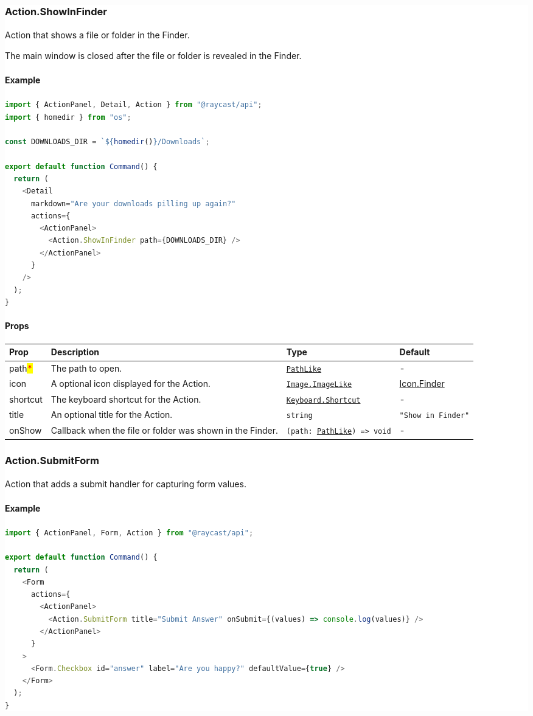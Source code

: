 ### Action.ShowInFinder

Action that shows a file or folder in the Finder.

The main window is closed after the file or folder is revealed in the Finder.

#### Example

```typescript
import { ActionPanel, Detail, Action } from "@raycast/api";
import { homedir } from "os";

const DOWNLOADS_DIR = `${homedir()}/Downloads`;

export default function Command() {
  return (
    <Detail
      markdown="Are your downloads pilling up again?"
      actions={
        <ActionPanel>
          <Action.ShowInFinder path={DOWNLOADS_DIR} />
        </ActionPanel>
      }
    />
  );
}
```

#### Props

| Prop | Description | Type | Default |
| :--- | :--- | :--- | :--- |
| path<mark style="color:red;">*</mark> | The path to open. | <code>[PathLike](../utilities.md#pathlike)</code> | - |
| icon | A optional icon displayed for the Action. | <code>[Image.ImageLike](icons-and-images.md#image.imagelike)</code> | [Icon.Finder](icons-and-images.md#icon) |
| shortcut | The keyboard shortcut for the Action. | <code>[Keyboard.Shortcut](../keyboard.md#keyboard.shortcut)</code> | - |
| title | An optional title for the Action. | <code>string</code> | `"Show in Finder"` |
| onShow | Callback when the file or folder was shown in the Finder. | <code>(path: [PathLike](../utilities.md#pathlike)) => void</code> | - |

### Action.SubmitForm

Action that adds a submit handler for capturing form values.

#### Example

```typescript
import { ActionPanel, Form, Action } from "@raycast/api";

export default function Command() {
  return (
    <Form
      actions={
        <ActionPanel>
          <Action.SubmitForm title="Submit Answer" onSubmit={(values) => console.log(values)} />
        </ActionPanel>
      }
    >
      <Form.Checkbox id="answer" label="Are you happy?" defaultValue={true} />
    </Form>
  );
}
```

